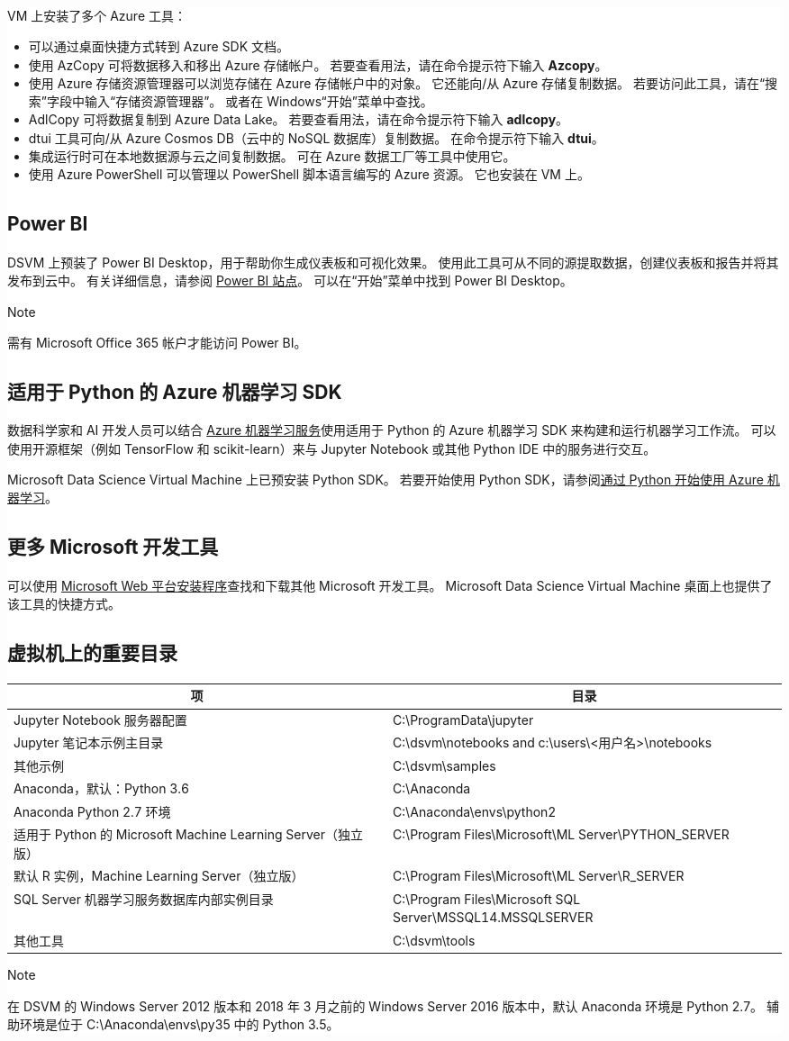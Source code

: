 VM 上安装了多个 Azure 工具：

* 可以通过桌面快捷方式转到 Azure SDK 文档。
* 使用 AzCopy 可将数据移入和移出 Azure 存储帐户。 若要查看用法，请在命令提示符下输入 **Azcopy**。
* 使用 Azure 存储资源管理器可以浏览存储在 Azure 存储帐户中的对象。 它还能向/从 Azure 存储复制数据。 若要访问此工具，请在“搜索”字段中输入“存储资源管理器”。 或者在 Windows“开始”菜单中查找。
* AdlCopy 可将数据复制到 Azure Data Lake。 若要查看用法，请在命令提示符下输入 **adlcopy**。
* dtui 工具可向/从 Azure Cosmos DB（云中的 NoSQL 数据库）复制数据。 在命令提示符下输入 **dtui**。
* 集成运行时可在本地数据源与云之间复制数据。 可在 Azure 数据工厂等工具中使用它。
* 使用 Azure PowerShell 可以管理以 PowerShell 脚本语言编写的 Azure 资源。 它也安装在 VM 上。

## <a name="power-bi"></a>Power BI

DSVM 上预装了 Power BI Desktop，用于帮助你生成仪表板和可视化效果。 使用此工具可从不同的源提取数据，创建仪表板和报告并将其发布到云中。 有关详细信息，请参阅 [Power BI 站点](https://powerbi.microsoft.com)。 可以在“开始”菜单中找到 Power BI Desktop。

> [!NOTE]
> 需有 Microsoft Office 365 帐户才能访问 Power BI。

## <a name="azure-machine-learning-sdk-for-python"></a>适用于 Python 的 Azure 机器学习 SDK

数据科学家和 AI 开发人员可以结合 [Azure 机器学习服务](../service/overview-what-is-azure-ml.md)使用适用于 Python 的 Azure 机器学习 SDK 来构建和运行机器学习工作流。 可以使用开源框架（例如 TensorFlow 和 scikit-learn）来与 Jupyter Notebook 或其他 Python IDE 中的服务进行交互。

Microsoft Data Science Virtual Machine 上已预安装 Python SDK。 若要开始使用 Python SDK，请参阅[通过 Python 开始使用 Azure 机器学习](../service/quickstart-create-workspace-with-python.md)。

## <a name="more-microsoft-development-tools"></a>更多 Microsoft 开发工具

可以使用 [Microsoft Web 平台安装程序](https://www.microsoft.com/web/downloads/platform.aspx)查找和下载其他 Microsoft 开发工具。 Microsoft Data Science Virtual Machine 桌面上也提供了该工具的快捷方式。  

## <a name="important-directories-on-the-virtual-machine"></a>虚拟机上的重要目录

| 项 | 目录 |
| --- | --- |
| Jupyter Notebook 服务器配置 | C:\ProgramData\jupyter |
| Jupyter 笔记本示例主目录 | C:\dsvm\notebooks and c:\users\\<用户名\>\notebooks |
| 其他示例 | C:\dsvm\samples |
| Anaconda，默认：Python 3.6 | C:\Anaconda |
| Anaconda Python 2.7 环境 | C:\Anaconda\envs\python2 |
| 适用于 Python 的 Microsoft Machine Learning Server（独立版） | C:\Program Files\Microsoft\ML Server\PYTHON_SERVER |
| 默认 R 实例，Machine Learning Server（独立版） | C:\Program Files\Microsoft\ML Server\R_SERVER |
| SQL Server 机器学习服务数据库内部实例目录 | C:\Program Files\Microsoft SQL Server\MSSQL14.MSSQLSERVER |
| 其他工具 | C:\dsvm\tools |

> [!NOTE]
> 在 DSVM 的 Windows Server 2012 版本和 2018 年 3 月之前的 Windows Server 2016 版本中，默认 Anaconda 环境是 Python 2.7。 辅助环境是位于 C:\Anaconda\envs\py35 中的 Python 3.5。


